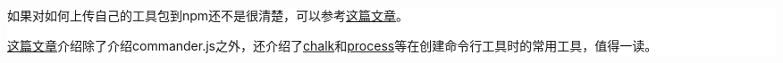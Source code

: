 
如果对如何上传自己的工具包到npm还不是很清楚，可以参考[这篇文章](http://www.cnblogs.com/pingfan1990/p/4824658.html)。

[这篇文章](https://aotu.io/notes/2015/12/23/building-command-line-tools-with-node-js/)介绍除了介绍commander.js之外，还介绍了[chalk](https://www.npmjs.com/package/chalk)和[process](https://www.npmjs.com/package/progress)等在创建命令行工具时的常用工具，值得一读。









